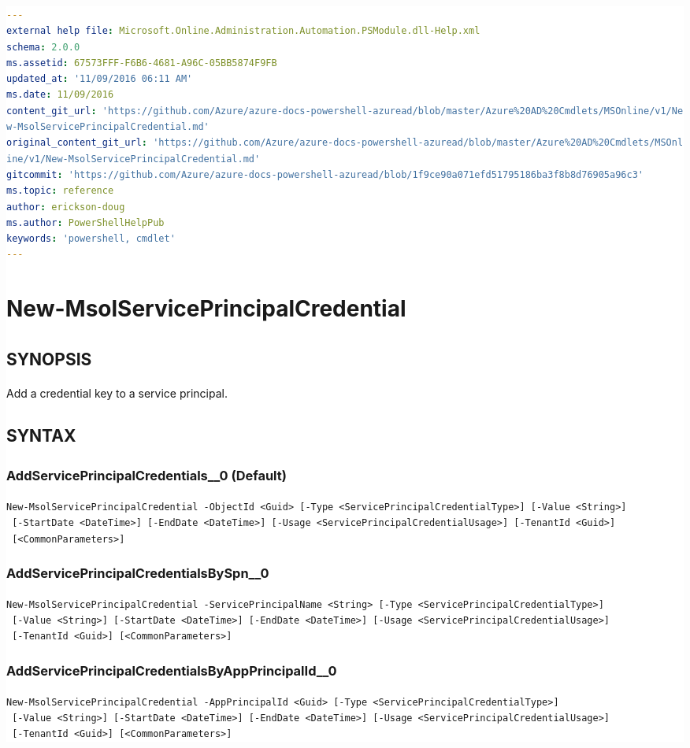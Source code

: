 ```yaml
---
external help file: Microsoft.Online.Administration.Automation.PSModule.dll-Help.xml
schema: 2.0.0
ms.assetid: 67573FFF-F6B6-4681-A96C-05BB5874F9FB
updated_at: '11/09/2016 06:11 AM'
ms.date: 11/09/2016
content_git_url: 'https://github.com/Azure/azure-docs-powershell-azuread/blob/master/Azure%20AD%20Cmdlets/MSOnline/v1/New-MsolServicePrincipalCredential.md'
original_content_git_url: 'https://github.com/Azure/azure-docs-powershell-azuread/blob/master/Azure%20AD%20Cmdlets/MSOnline/v1/New-MsolServicePrincipalCredential.md'
gitcommit: 'https://github.com/Azure/azure-docs-powershell-azuread/blob/1f9ce90a071efd51795186ba3f8b8d76905a96c3'
ms.topic: reference
author: erickson-doug
ms.author: PowerShellHelpPub
keywords: 'powershell, cmdlet'
---
```


# New-MsolServicePrincipalCredential

## SYNOPSIS
Add a credential key to a service principal.

## SYNTAX

### AddServicePrincipalCredentials__0 (Default)
```
New-MsolServicePrincipalCredential -ObjectId <Guid> [-Type <ServicePrincipalCredentialType>] [-Value <String>]
 [-StartDate <DateTime>] [-EndDate <DateTime>] [-Usage <ServicePrincipalCredentialUsage>] [-TenantId <Guid>]
 [<CommonParameters>]
```

### AddServicePrincipalCredentialsBySpn__0
```
New-MsolServicePrincipalCredential -ServicePrincipalName <String> [-Type <ServicePrincipalCredentialType>]
 [-Value <String>] [-StartDate <DateTime>] [-EndDate <DateTime>] [-Usage <ServicePrincipalCredentialUsage>]
 [-TenantId <Guid>] [<CommonParameters>]
```

### AddServicePrincipalCredentialsByAppPrincipalId__0
```
New-MsolServicePrincipalCredential -AppPrincipalId <Guid> [-Type <ServicePrincipalCredentialType>]
 [-Value <String>] [-StartDate <DateTime>] [-EndDate <DateTime>] [-Usage <ServicePrincipalCredentialUsage>]
 [-TenantId <Guid>] [<CommonParameters>]
```

